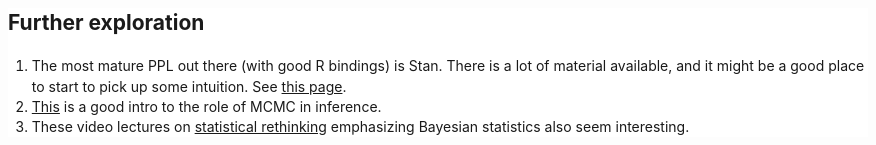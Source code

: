 ## Further exploration

1. The most mature PPL out there (with good R bindings) is Stan. There is a lot of material available, and it might be a good place to start to pick up some intuition. See [this page](http://mc-stan.org/users/documentation/).  
2. [This](http://www.mit.edu/~9.520/spring10/Classes/class21_mcmc_2010.pdf) is a good intro to the role of MCMC in inference.  
3. These video lectures on [statistical rethinking](https://www.youtube.com/watch?v=oy7Ks3YfbDg) emphasizing Bayesian statistics also seem interesting.
